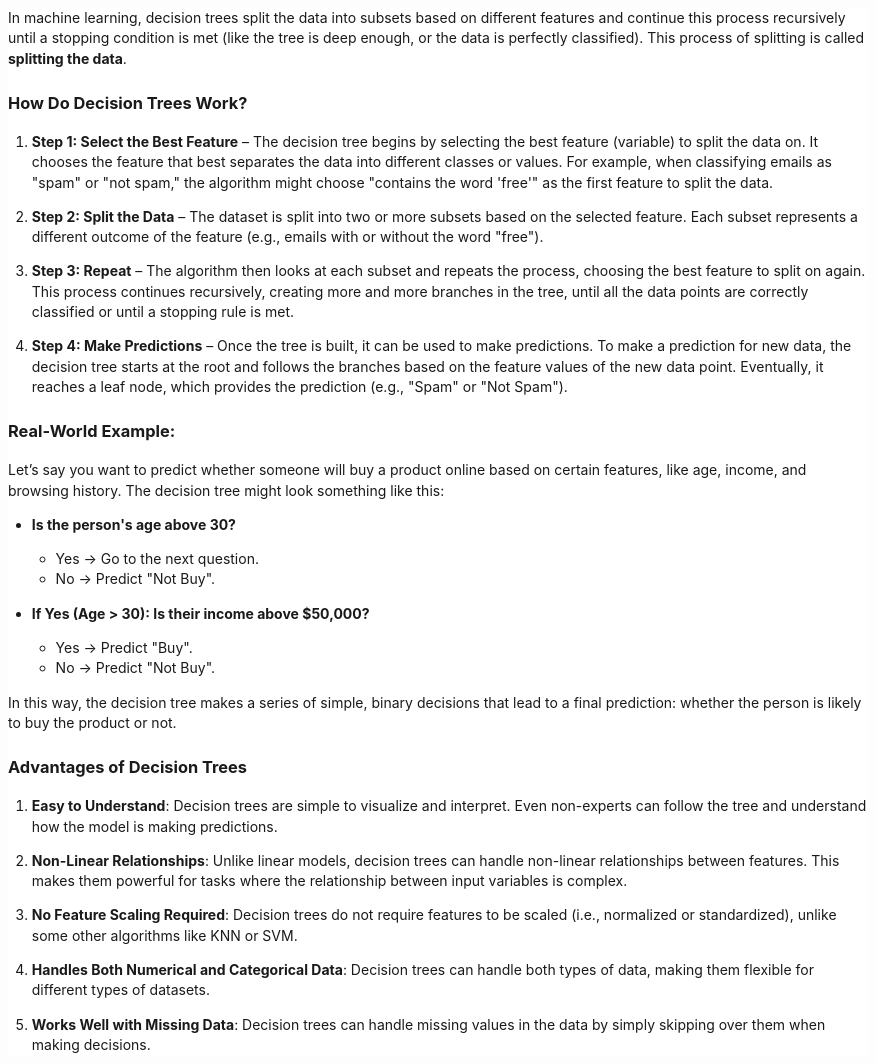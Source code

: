 In machine learning, decision trees split the data into subsets based on different features and continue this process recursively until a stopping condition is met (like the tree is deep enough, or the data is perfectly classified). This process of splitting is called **splitting the data**.

### **How Do Decision Trees Work?**

1. **Step 1: Select the Best Feature** – The decision tree begins by selecting the best feature (variable) to split the data on. It chooses the feature that best separates the data into different classes or values. For example, when classifying emails as "spam" or "not spam," the algorithm might choose "contains the word 'free'" as the first feature to split the data.

2. **Step 2: Split the Data** – The dataset is split into two or more subsets based on the selected feature. Each subset represents a different outcome of the feature (e.g., emails with or without the word "free").

3. **Step 3: Repeat** – The algorithm then looks at each subset and repeats the process, choosing the best feature to split on again. This process continues recursively, creating more and more branches in the tree, until all the data points are correctly classified or until a stopping rule is met.

4. **Step 4: Make Predictions** – Once the tree is built, it can be used to make predictions. To make a prediction for new data, the decision tree starts at the root and follows the branches based on the feature values of the new data point. Eventually, it reaches a leaf node, which provides the prediction (e.g., "Spam" or "Not Spam").

### **Real-World Example:**

Let’s say you want to predict whether someone will buy a product online based on certain features, like age, income, and browsing history. The decision tree might look something like this:

- **Is the person's age above 30?**
  - Yes → Go to the next question.
  - No → Predict "Not Buy".
  
- **If Yes (Age > 30): Is their income above $50,000?**
  - Yes → Predict "Buy".
  - No → Predict "Not Buy".

In this way, the decision tree makes a series of simple, binary decisions that lead to a final prediction: whether the person is likely to buy the product or not.

### **Advantages of Decision Trees**

1. **Easy to Understand**: Decision trees are simple to visualize and interpret. Even non-experts can follow the tree and understand how the model is making predictions.

2. **Non-Linear Relationships**: Unlike linear models, decision trees can handle non-linear relationships between features. This makes them powerful for tasks where the relationship between input variables is complex.

3. **No Feature Scaling Required**: Decision trees do not require features to be scaled (i.e., normalized or standardized), unlike some other algorithms like KNN or SVM.

4. **Handles Both Numerical and Categorical Data**: Decision trees can handle both types of data, making them flexible for different types of datasets.

5. **Works Well with Missing Data**: Decision trees can handle missing values in the data by simply skipping over them when making decisions.
